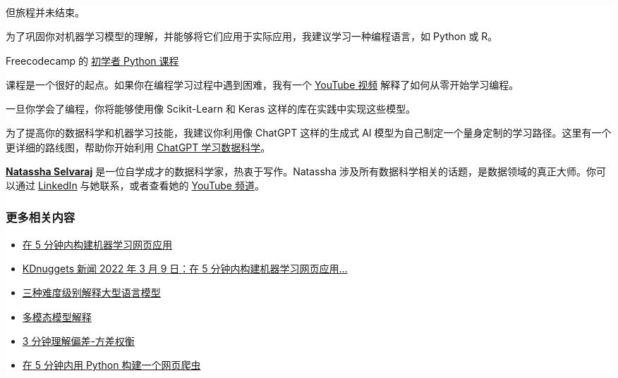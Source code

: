 但旅程并未结束。

为了巩固你对机器学习模型的理解，并能够将它们应用于实际应用，我建议学习一种编程语言，如 Python 或 R。

Freecodecamp 的 [初学者 Python 课程](https://youtu.be/rfscVS0vtbw?si=jWWytrkcy_-b4reH)

课程是一个很好的起点。如果你在编程学习过程中遇到困难，我有一个 [YouTube 视频](https://youtu.be/NRKCLqIREMM?si=3DQKouzvAnb871QX) 解释了如何从零开始学习编程。

一旦你学会了编程，你将能够使用像 Scikit-Learn 和 Keras 这样的库在实践中实现这些模型。

为了提高你的数据科学和机器学习技能，我建议你利用像 ChatGPT 这样的生成式 AI 模型为自己制定一个量身定制的学习路径。这里有一个更详细的路线图，帮助你开始利用 [ChatGPT 学习数据科学](https://towardsdatascience.com/how-i-would-learn-data-science-with-chatgpt-if-i-could-start-over-8e1f6ae4bb80)。

[](https://linktr.ee/natasshaselvaraj)**[Natassha Selvaraj](https://linktr.ee/natasshaselvaraj)** 是一位自学成才的数据科学家，热衷于写作。Natassha 涉及所有数据科学相关的话题，是数据领域的真正大师。你可以通过 [LinkedIn](https://www.linkedin.com/in/natassha-selvaraj-33430717a/) 与她联系，或者查看她的 [YouTube 频道](https://www.youtube.com/@natassha_ds)。

### 更多相关内容

+   [在 5 分钟内构建机器学习网页应用](https://www.kdnuggets.com/2022/03/build-machine-learning-web-app-5-minutes.html)

+   [KDnuggets 新闻 2022 年 3 月 9 日：在 5 分钟内构建机器学习网页应用…](https://www.kdnuggets.com/2022/n10.html)

+   [三种难度级别解释大型语言模型](https://www.kdnuggets.com/large-language-models-explained-in-3-levels-of-difficulty)

+   [多模态模型解释](https://www.kdnuggets.com/2023/03/multimodal-models-explained.html)

+   [3 分钟理解偏差-方差权衡](https://www.kdnuggets.com/2020/09/understanding-bias-variance-trade-off-3-minutes.html)

+   [在 5 分钟内用 Python 构建一个网页爬虫](https://www.kdnuggets.com/2022/02/build-web-scraper-python-5-minutes.html)
